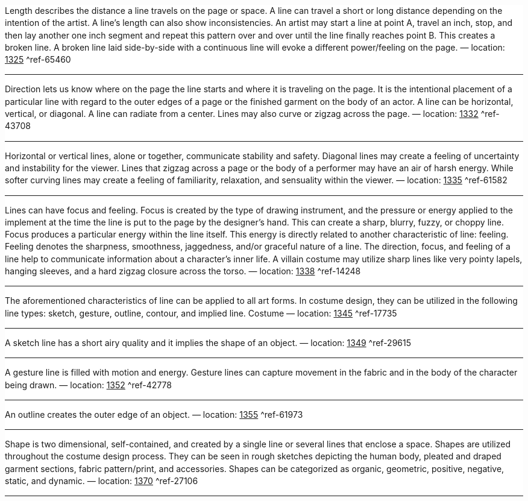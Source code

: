 Length describes the distance a line travels on the page or space. A line can travel a short or long distance depending on the intention of the artist. A line’s length can also show inconsistencies. An artist may start a line at point A, travel an inch, stop, and then lay another one inch segment and repeat this pattern over and over until the line finally reaches point B. This creates a broken line. A broken line laid side-by-side with a continuous line will evoke a different power/feeling on the page. — location: [1325](kindle://book?action=open&asin=B01LWMAWJY&location=1325) ^ref-65460

---
Direction lets us know where on the page the line starts and where it is traveling on the page. It is the intentional placement of a particular line with regard to the outer edges of a page or the finished garment on the body of an actor. A line can be horizontal, vertical, or diagonal. A line can radiate from a center. Lines may also curve or zigzag across the page. — location: [1332](kindle://book?action=open&asin=B01LWMAWJY&location=1332) ^ref-43708

---
Horizontal or vertical lines, alone or together, communicate stability and safety. Diagonal lines may create a feeling of uncertainty and instability for the viewer. Lines that zigzag across a page or the body of a performer may have an air of harsh energy. While softer curving lines may create a feeling of familiarity, relaxation, and sensuality within the viewer. — location: [1335](kindle://book?action=open&asin=B01LWMAWJY&location=1335) ^ref-61582

---
Lines can have focus and feeling. Focus is created by the type of drawing instrument, and the pressure or energy applied to the implement at the time the line is put to the page by the designer’s hand. This can create a sharp, blurry, fuzzy, or choppy line. Focus produces a particular energy within the line itself. This energy is directly related to another characteristic of line: feeling. Feeling denotes the sharpness, smoothness, jaggedness, and/or graceful nature of a line. The direction, focus, and feeling of a line help to communicate information about a character’s inner life. A villain costume may utilize sharp lines like very pointy lapels, hanging sleeves, and a hard zigzag closure across the torso. — location: [1338](kindle://book?action=open&asin=B01LWMAWJY&location=1338) ^ref-14248

---
The aforementioned characteristics of line can be applied to all art forms. In costume design, they can be utilized in the following line types: sketch, gesture, outline, contour, and implied line. Costume — location: [1345](kindle://book?action=open&asin=B01LWMAWJY&location=1345) ^ref-17735

---
A sketch line has a short airy quality and it implies the shape of an object. — location: [1349](kindle://book?action=open&asin=B01LWMAWJY&location=1349) ^ref-29615

---
A gesture line is filled with motion and energy. Gesture lines can capture movement in the fabric and in the body of the character being drawn. — location: [1352](kindle://book?action=open&asin=B01LWMAWJY&location=1352) ^ref-42778

---
An outline creates the outer edge of an object. — location: [1355](kindle://book?action=open&asin=B01LWMAWJY&location=1355) ^ref-61973

---
Shape is two dimensional, self-contained, and created by a single line or several lines that enclose a space. Shapes are utilized throughout the costume design process. They can be seen in rough sketches depicting the human body, pleated and draped garment sections, fabric pattern/print, and accessories. Shapes can be categorized as organic, geometric, positive, negative, static, and dynamic. — location: [1370](kindle://book?action=open&asin=B01LWMAWJY&location=1370) ^ref-27106

---